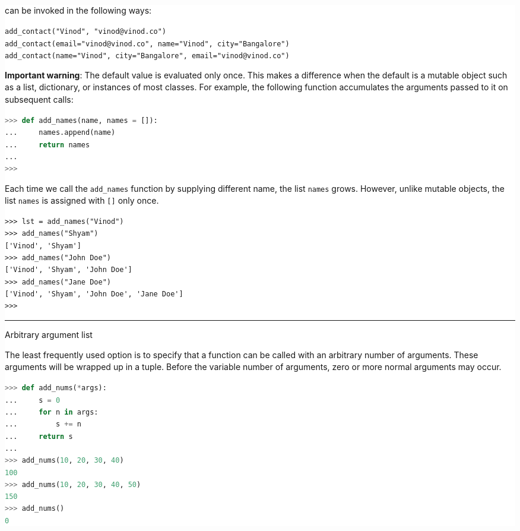 can be invoked in the following ways:

```
add_contact("Vinod", "vinod@vinod.co")
add_contact(email="vinod@vinod.co", name="Vinod", city="Bangalore")
add_contact(name="Vinod", city="Bangalore", email="vinod@vinod.co")

```

**Important warning**: The default value is evaluated only once. This makes a difference when the default is a mutable object such as a list, dictionary, or instances of most classes. For example, the following function accumulates the arguments passed to it on subsequent calls:

```python
>>> def add_names(name, names = []):
...     names.append(name)
...     return names
... 
>>> 
```

Each time we call the `add_names` function by supplying different name, the list `names` grows. However, unlike mutable objects, the list `names` is assigned with `[]` only once.

```
>>> lst = add_names("Vinod")
>>> add_names("Shyam")
['Vinod', 'Shyam']
>>> add_names("John Doe")
['Vinod', 'Shyam', 'John Doe']
>>> add_names("Jane Doe")
['Vinod', 'Shyam', 'John Doe', 'Jane Doe']
>>> 
```

---

<p class="lead">Arbitrary argument list</p>

The least frequently used option is to specify that a function can be called with an arbitrary number of arguments. These arguments will be wrapped up in a tuple. Before the variable number of arguments, zero or more normal arguments may occur.

```python
>>> def add_nums(*args):
...     s = 0
...     for n in args:
...         s += n
...     return s
... 
>>> add_nums(10, 20, 30, 40)
100
>>> add_nums(10, 20, 30, 40, 50)
150
>>> add_nums()
0
```
